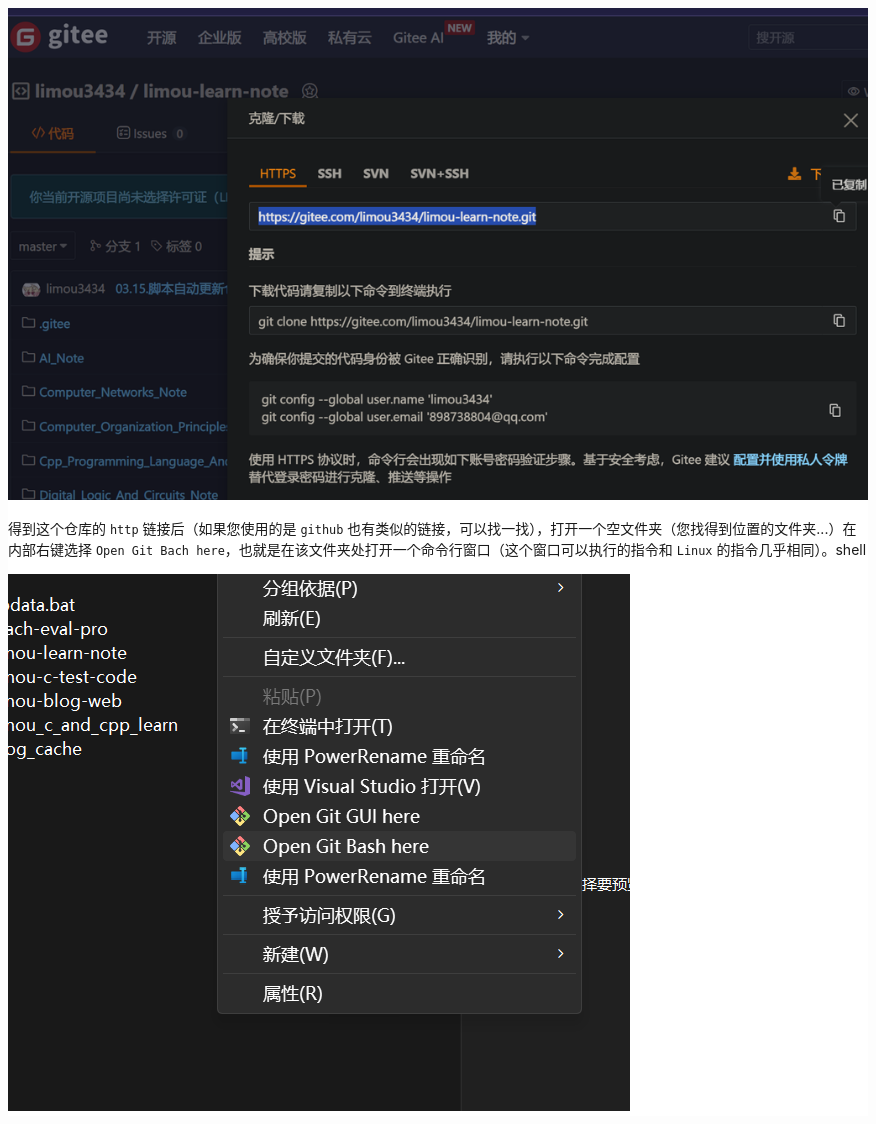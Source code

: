 ![](./assets/image-20240315145027205.png)

得到这个仓库的 `http` 链接后（如果您使用的是 `github` 也有类似的链接，可以找一找），打开一个空文件夹（您找得到位置的文件夹...）在内部右键选择 `Open Git Bach here`，也就是在该文件夹处打开一个命令行窗口（这个窗口可以执行的指令和 `Linux` 的指令几乎相同）。shell

![](./assets/image-20240315145855794.png)
